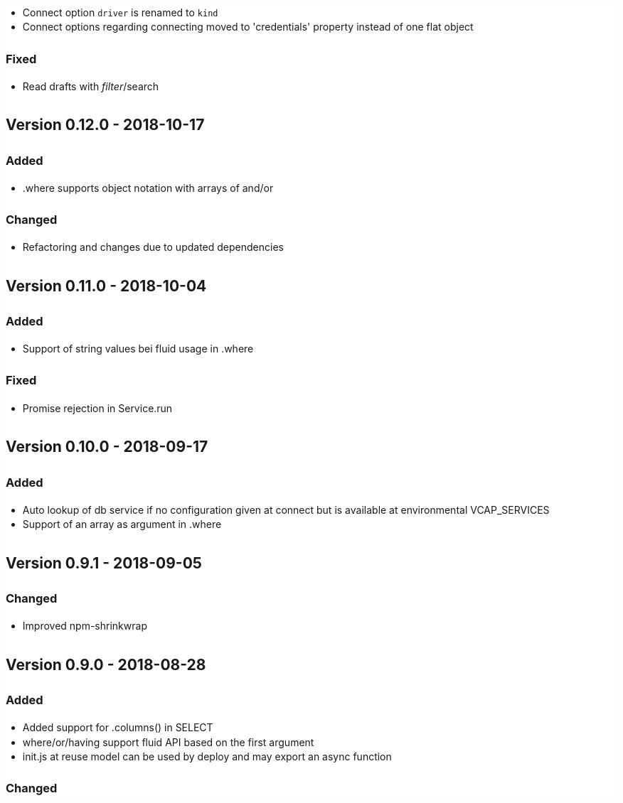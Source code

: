 - Connect option `driver` is renamed to `kind`
- Connect options regarding connecting moved to 'credentials' property instead of one flat object

### Fixed

- Read drafts with $filter/$search

## Version 0.12.0 - 2018-10-17

### Added

- .where supports object notation with arrays of and/or

### Changed

- Refactoring and changes due to updated dependencies

## Version 0.11.0 - 2018-10-04

### Added

- Support of string values bei fluid usage in .where

### Fixed

- Promise rejection in Service.run

## Version 0.10.0 - 2018-09-17

### Added

- Auto lookup of db service if no configuration given at connect but is available at environmental VCAP_SERVICES
- Support of an array as argument in .where

## Version 0.9.1 - 2018-09-05
   
### Changed

- Improved npm-shrinkwrap

## Version 0.9.0 - 2018-08-28

### Added

- Added support for .columns() in SELECT
- where/or/having support fluid API based on the first argument
- init.js at reuse model can be used by deploy and may export an async function
   
### Changed
